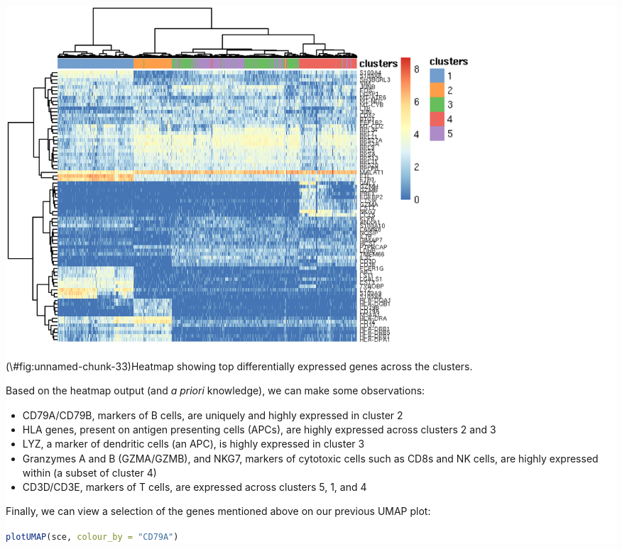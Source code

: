 <img src="P2_W03.basic-analysis_files/figure-html/unnamed-chunk-33-1.png" alt="Heatmap showing top differentially expressed genes across the clusters." width="672" />
<p class="caption">(\#fig:unnamed-chunk-33)Heatmap showing top differentially expressed genes across the clusters.</p>
</div>

Based on the heatmap output (and *a priori* knowledge), we can make some observations:

* CD79A/CD79B, markers of B cells, are uniquely and highly expressed in cluster 2
* HLA genes, present on antigen presenting cells (APCs), are highly expressed across clusters 2 and 3
* LYZ, a marker of dendritic cells (an APC), is highly expressed in cluster 3
* Granzymes A and B (GZMA/GZMB), and NKG7, markers of cytotoxic cells such as CD8s and NK cells, are highly expressed within (a subset of cluster 4)
* CD3D/CD3E, markers of T cells, are expressed across clusters 5, 1, and 4

Finally, we can view a selection of the genes mentioned above on our previous UMAP plot:


```r
plotUMAP(sce, colour_by = "CD79A")
```

<div class="figure">